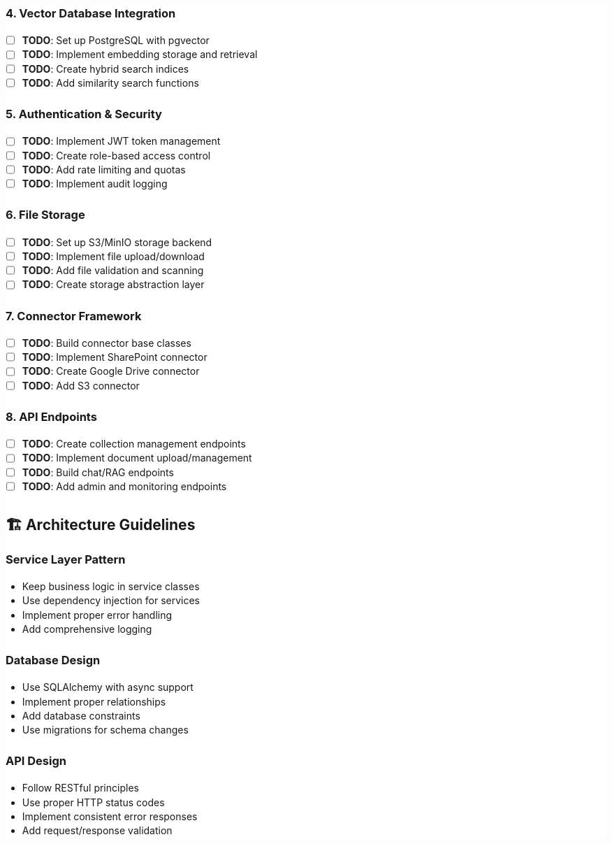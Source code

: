 ### 4. Vector Database Integration
- [ ] **TODO**: Set up PostgreSQL with pgvector
- [ ] **TODO**: Implement embedding storage and retrieval
- [ ] **TODO**: Create hybrid search indices
- [ ] **TODO**: Add similarity search functions

### 5. Authentication & Security
- [ ] **TODO**: Implement JWT token management
- [ ] **TODO**: Create role-based access control
- [ ] **TODO**: Add rate limiting and quotas
- [ ] **TODO**: Implement audit logging

### 6. File Storage
- [ ] **TODO**: Set up S3/MinIO storage backend
- [ ] **TODO**: Implement file upload/download
- [ ] **TODO**: Add file validation and scanning
- [ ] **TODO**: Create storage abstraction layer

### 7. Connector Framework
- [ ] **TODO**: Build connector base classes
- [ ] **TODO**: Implement SharePoint connector
- [ ] **TODO**: Create Google Drive connector
- [ ] **TODO**: Add S3 connector

### 8. API Endpoints
- [ ] **TODO**: Create collection management endpoints
- [ ] **TODO**: Implement document upload/management
- [ ] **TODO**: Build chat/RAG endpoints
- [ ] **TODO**: Add admin and monitoring endpoints

## 🏗️ Architecture Guidelines

### Service Layer Pattern
- Keep business logic in service classes
- Use dependency injection for services
- Implement proper error handling
- Add comprehensive logging

### Database Design
- Use SQLAlchemy with async support
- Implement proper relationships
- Add database constraints
- Use migrations for schema changes

### API Design
- Follow RESTful principles
- Use proper HTTP status codes
- Implement consistent error responses
- Add request/response validation
